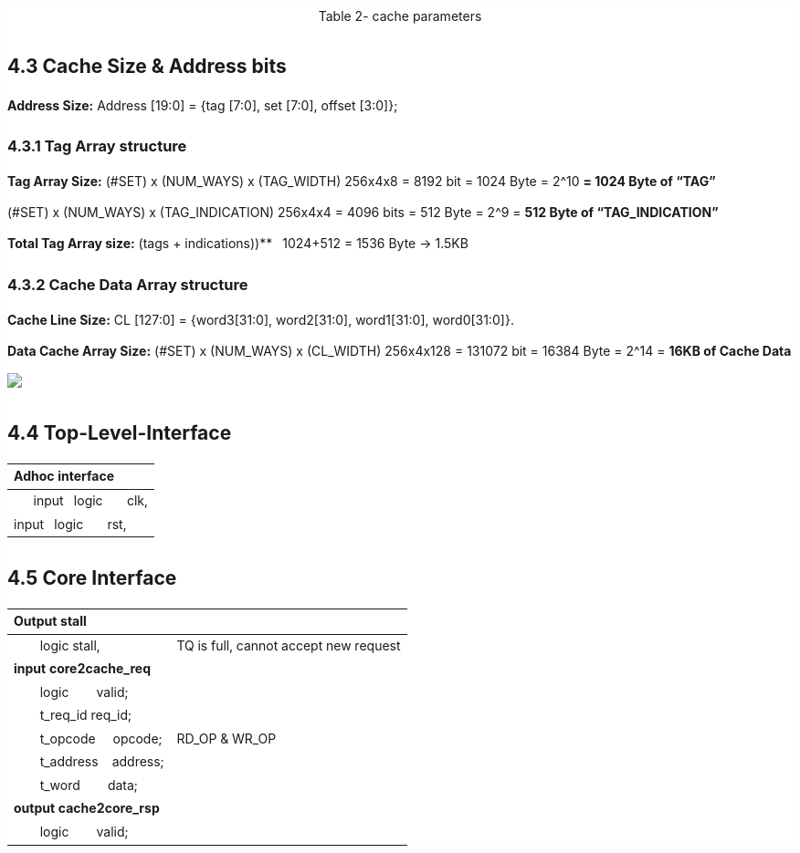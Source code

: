 <p align="center"> Table 2- cache parameters</p>



## <a name="_toc1095580426"></a><a name="_toc677317680"></a>**4.3 Cache Size & Address bits**
**Address Size:** 
Address [19:0] = {tag [7:0], set [7:0], offset [3:0]};
  ### <a name="_toc1655948451"></a><a name="_toc44808337"></a>**4.3.1 Tag Array structure**
**Tag Array Size:**	
(#SET) x (NUM\_WAYS) x (TAG\_WIDTH)
256x4x8 = 8192 bit = 1024 Byte = 2^10 **= 1024 Byte of “TAG”**

(#SET) x (NUM\_WAYS) x (TAG\_INDICATION)
256x4x4 = 4096 bits = 512 Byte = 2^9 = **512 Byte of “TAG\_INDICATION”**

**Total Tag Array size:** (tags + indications))**
` `1024+512 = 1536 Byte -> 1.5KB
### <a name="_toc1157786503"></a><a name="_toc903703668"></a>**4.3.2 Cache Data Array structure**
**Cache Line Size:**
CL [127:0] = {word3[31:0], word2[31:0], word1[31:0], word0[31:0]}. 

**Data Cache Array Size:**
(#SET) x (NUM\_WAYS) x (CL\_WIDTH)
256x4x128 = 131072 bit = 16384 Byte = 2^14 = **16KB of Cache Data**


![](Aspose.Words.1e88255e-f250-4d7c-ba99-2f8b3844a485.003.png)

## <a name="_toc1974910992"></a><a name="_toc1485040757"></a>**4.4 Top-Level-Interface**

|**Adhoc interface**|
| :- |
|`   `input   logic       clk,|
|input   logic       rst,|

## <a name="_toc1930335004"></a><a name="_toc1902304017"></a>**4.5 Core Interface**

|**Output stall**||
| :- | :- |
|`    `logic  stall,              |TQ is full, cannot accept new request|
|**input core2cache\_req**||
|`    `logic         valid;||
|`    `t\_req\_id      req\_id;||
|`    `t\_opcode      opcode; |RD\_OP & WR\_OP|
|`    `t\_address     address;||
|`    `t\_word        data;||
|**output cache2core\_rsp**||
|`    `logic        valid;||

[^1]: When accessing the tag array, we read/write full set, which has 4 ways. Each with Tag + indication.
[^2]: When accessing the Data cache array, we read/write single CL – which is a single way in the Set.
